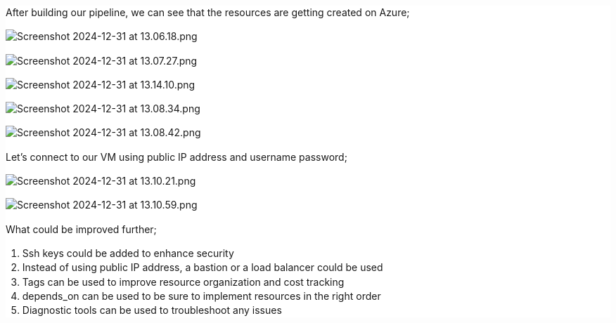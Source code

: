 After building our pipeline, we can see that the resources are getting created on Azure;

![Screenshot 2024-12-31 at 13.06.18.png](https://prod-files-secure.s3.us-west-2.amazonaws.com/7749701e-51b4-4de6-b807-b0f3aa206a0f/d69c89fe-bc2f-4636-a0d2-24fdb4fe680d/Screenshot_2024-12-31_at_13.06.18.png)

![Screenshot 2024-12-31 at 13.07.27.png](https://prod-files-secure.s3.us-west-2.amazonaws.com/7749701e-51b4-4de6-b807-b0f3aa206a0f/c4da5d7d-b136-4ae1-a297-00a902a6a07a/Screenshot_2024-12-31_at_13.07.27.png)

![Screenshot 2024-12-31 at 13.14.10.png](https://prod-files-secure.s3.us-west-2.amazonaws.com/7749701e-51b4-4de6-b807-b0f3aa206a0f/c9488b70-d51e-4b16-aeb5-4227a6654e9a/Screenshot_2024-12-31_at_13.14.10.png)

![Screenshot 2024-12-31 at 13.08.34.png](https://prod-files-secure.s3.us-west-2.amazonaws.com/7749701e-51b4-4de6-b807-b0f3aa206a0f/89a77799-a3ef-42da-b37e-b5f95246c06f/Screenshot_2024-12-31_at_13.08.34.png)

![Screenshot 2024-12-31 at 13.08.42.png](https://prod-files-secure.s3.us-west-2.amazonaws.com/7749701e-51b4-4de6-b807-b0f3aa206a0f/e2750992-2035-4802-86a3-900d7af0f4f1/Screenshot_2024-12-31_at_13.08.42.png)

Let’s connect to our VM using public IP address and username password;

![Screenshot 2024-12-31 at 13.10.21.png](https://prod-files-secure.s3.us-west-2.amazonaws.com/7749701e-51b4-4de6-b807-b0f3aa206a0f/a662a61e-3021-4d55-8329-7b164d25ad09/Screenshot_2024-12-31_at_13.10.21.png)

![Screenshot 2024-12-31 at 13.10.59.png](https://prod-files-secure.s3.us-west-2.amazonaws.com/7749701e-51b4-4de6-b807-b0f3aa206a0f/6a1aeb81-705c-44d5-ba1f-422d99e01661/Screenshot_2024-12-31_at_13.10.59.png)

What could be improved further;

1. Ssh keys could be added to enhance security
2. Instead of using public IP address, a bastion or a load balancer could be used
3. Tags can be used to improve resource organization and cost tracking
4. depends_on can be used to be sure to implement resources in the right order
5. Diagnostic tools can be used to troubleshoot any issues
